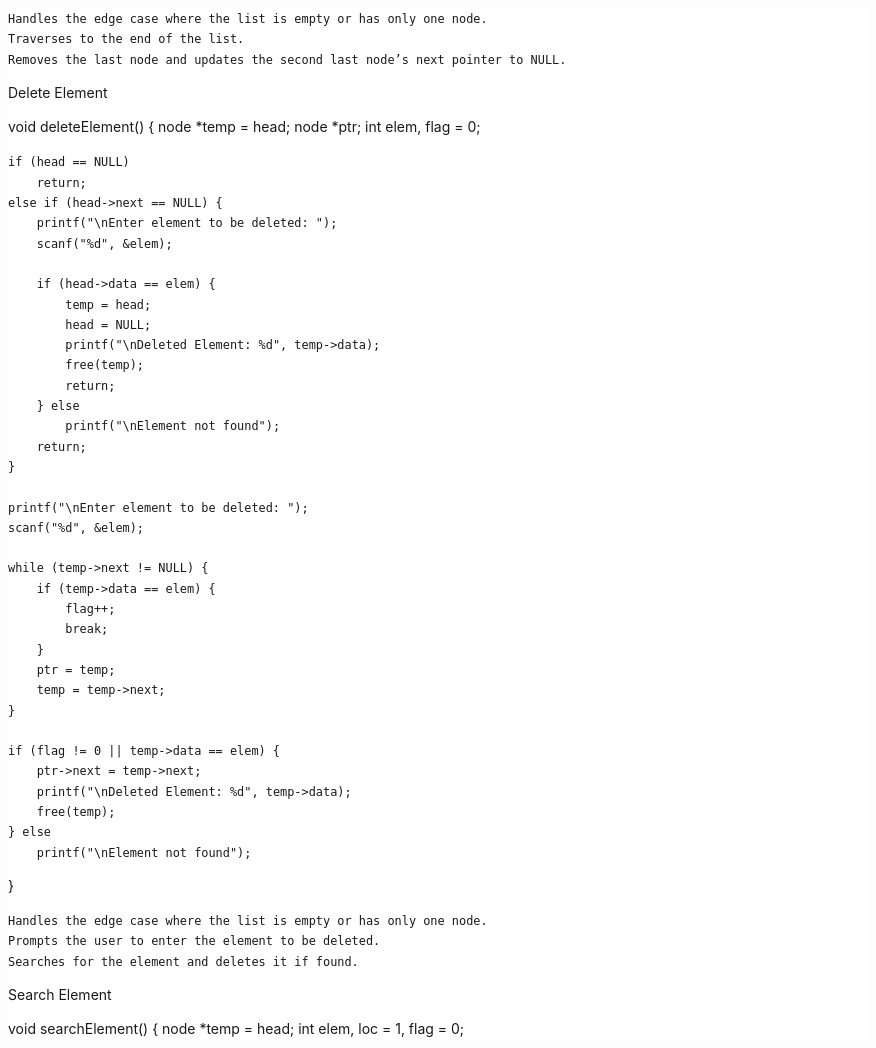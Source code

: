     Handles the edge case where the list is empty or has only one node.
    Traverses to the end of the list.
    Removes the last node and updates the second last node’s next pointer to NULL.

Delete Element

void deleteElement() {
    node *temp = head;
    node *ptr;
    int elem, flag = 0;

    if (head == NULL)
        return;
    else if (head->next == NULL) {
        printf("\nEnter element to be deleted: ");
        scanf("%d", &elem);

        if (head->data == elem) {
            temp = head;
            head = NULL;
            printf("\nDeleted Element: %d", temp->data);
            free(temp);
            return;
        } else
            printf("\nElement not found");
        return;
    }

    printf("\nEnter element to be deleted: ");
    scanf("%d", &elem);

    while (temp->next != NULL) {
        if (temp->data == elem) {
            flag++;
            break;
        }
        ptr = temp;
        temp = temp->next;
    }

    if (flag != 0 || temp->data == elem) {
        ptr->next = temp->next;
        printf("\nDeleted Element: %d", temp->data);
        free(temp);
    } else
        printf("\nElement not found");
}

    Handles the edge case where the list is empty or has only one node.
    Prompts the user to enter the element to be deleted.
    Searches for the element and deletes it if found.

Search Element

void searchElement() {
    node *temp = head;
    int elem, loc = 1, flag = 0;
